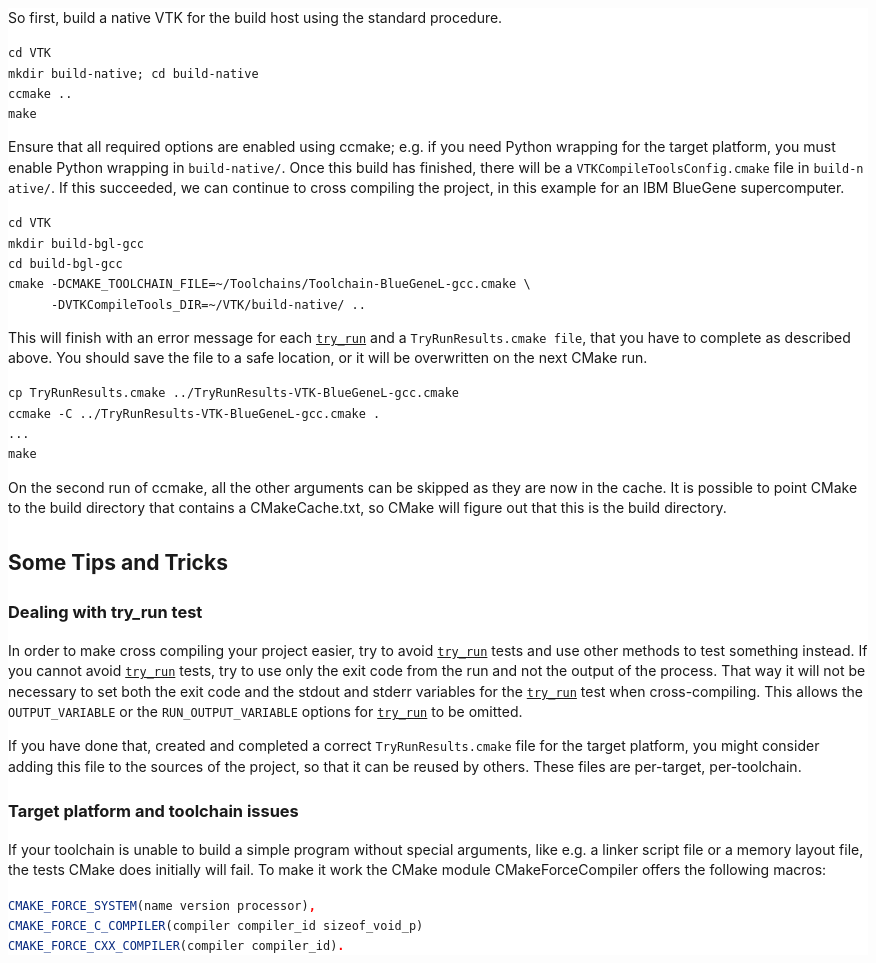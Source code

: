 So first, build a native VTK for the build host using the standard procedure.
```shell
cd VTK
mkdir build-native; cd build-native
ccmake ..
make
```

Ensure that all required options are enabled using ccmake; e.g. if you need Python wrapping for the target platform, you must enable Python wrapping in `build-native/`. Once this build has finished, there will be a `VTKCompileToolsConfig.cmake` file in `build-native/`. If this succeeded, we can continue to cross compiling the project, in this example for an IBM BlueGene supercomputer.
```shell
cd VTK
mkdir build-bgl-gcc
cd build-bgl-gcc
cmake -DCMAKE_TOOLCHAIN_FILE=~/Toolchains/Toolchain-BlueGeneL-gcc.cmake \
      -DVTKCompileTools_DIR=~/VTK/build-native/ ..
```

This will finish with an error message for each [`try_run`](https://cmake.org/cmake/help/latest/command/try_run.html#command:try_run) and a `TryRunResults.cmake file`, that you have to complete as described above. You should save the file to a safe location, or it will be overwritten on the next CMake run.
```shell
cp TryRunResults.cmake ../TryRunResults-VTK-BlueGeneL-gcc.cmake
ccmake -C ../TryRunResults-VTK-BlueGeneL-gcc.cmake .
...
make
```

On the second run of ccmake, all the other arguments can be skipped as they are now in the cache. It is possible to point CMake to the build directory that contains a CMakeCache.txt, so CMake will figure out that this is the build directory.

## Some Tips and Tricks

### Dealing with try_run test
In order to make cross compiling your project easier, try to avoid [`try_run`](https://cmake.org/cmake/help/latest/command/try_run.html#command:try_run) tests and use other methods to test something instead. If you cannot avoid [`try_run`](https://cmake.org/cmake/help/latest/command/try_run.html#command:try_run) tests, try to use only the exit code from the run and not the output of the process. That way it will not be necessary to set both the exit code and the stdout and stderr variables for the [`try_run`](https://cmake.org/cmake/help/latest/command/try_run.html#command:try_run) test when cross-compiling. This allows the `OUTPUT_VARIABLE` or the `RUN_OUTPUT_VARIABLE` options for [`try_run`](https://cmake.org/cmake/help/latest/command/try_run.html#command:try_run) to be omitted.

If you have done that, created and completed a correct `TryRunResults.cmake` file for the target platform, you might consider adding this file to the sources of the project, so that it can be reused by others. These files are per-target, per-toolchain.

### Target platform and toolchain issues
If your toolchain is unable to build a simple program without special arguments, like e.g. a linker script file or a memory layout file, the tests CMake does initially will fail. To make it work the CMake module CMakeForceCompiler offers the following macros:
```cmake
CMAKE_FORCE_SYSTEM(name version processor),
CMAKE_FORCE_C_COMPILER(compiler compiler_id sizeof_void_p)
CMAKE_FORCE_CXX_COMPILER(compiler compiler_id).
```
